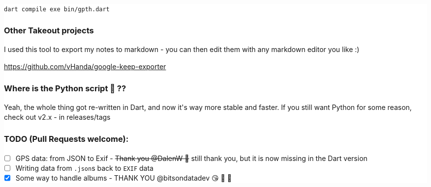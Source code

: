 ```bash
dart compile exe bin/gpth.dart
```

### Other Takeout projects
I used this tool to export my notes to markdown - you can then edit them with any markdown editor you like :)

https://github.com/vHanda/google-keep-exporter

### Where is the Python script 🐍 ??
Yeah, the whole thing got re-written in Dart, and now it's way more stable and faster. If you still want Python for some reason, check out v2.x - in releases/tags

### TODO (Pull Requests welcome):
- [ ] GPS data: from JSON to Exif - ~~Thank you @DalenW 💖~~ still thank you, but it is now missing in the Dart version
- [ ] Writing data from `.json`s back to `EXIF` data
- [x] Some way to handle albums - THANK YOU @bitsondatadev 😘 🎉 💃
